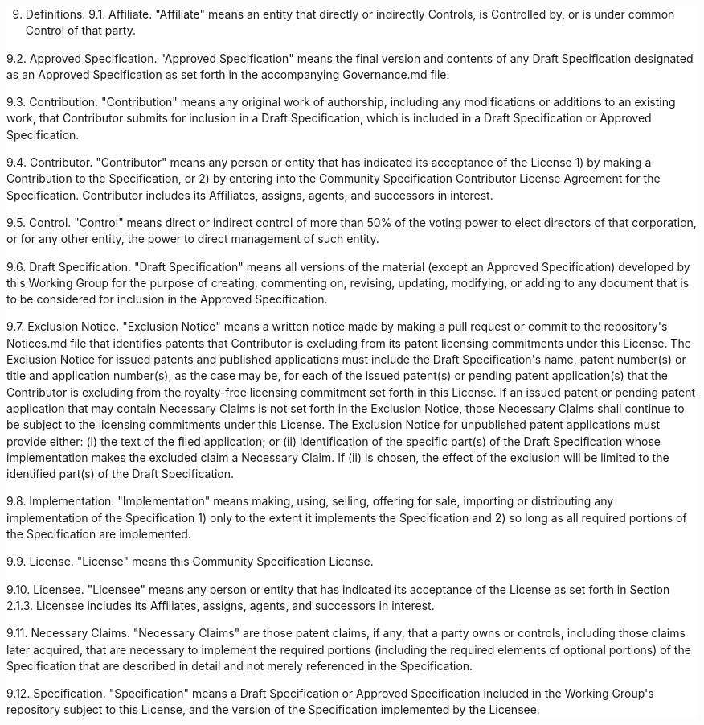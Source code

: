 9. Definitions.
  9.1. Affiliate. "Affiliate" means an entity that directly or indirectly Controls, is Controlled by, or is under common Control of that party.

  9.2. Approved Specification. "Approved Specification" means the final version and contents of any Draft Specification designated as an Approved Specification as set forth in the accompanying Governance.md file.

  9.3. Contribution. "Contribution" means any original work of authorship, including any modifications or additions to an existing work, that Contributor submits for inclusion in a Draft Specification, which is included in a Draft Specification or Approved Specification.

  9.4. Contributor. "Contributor" means any person or entity that has indicated its acceptance of the License 1) by making a Contribution to the Specification, or 2) by entering into the Community Specification Contributor License Agreement for the Specification. Contributor includes its Affiliates, assigns, agents, and successors in interest.

  9.5. Control. "Control" means direct or indirect control of more than 50% of the voting power to elect directors of that corporation, or for any other entity, the power to direct management of such entity.

  9.6. Draft Specification. "Draft Specification" means all versions of the material (except an Approved Specification) developed by this Working Group for the purpose of creating, commenting on, revising, updating, modifying, or adding to any document that is to be considered for inclusion in the Approved Specification.

  9.7. Exclusion Notice. "Exclusion Notice" means a written notice made by making a pull request or commit to the repository's Notices.md file that identifies patents that Contributor is excluding from its patent licensing commitments under this License. The Exclusion Notice for issued patents and published applications must include the Draft Specification's name, patent number(s) or title and application number(s), as the case may be, for each of the issued patent(s) or pending patent application(s) that the Contributor is excluding from the royalty-free licensing commitment set forth in this License. If an issued patent or pending patent application that may contain Necessary Claims is not set forth in the Exclusion Notice, those Necessary Claims shall continue to be subject to the licensing commitments under this License. The Exclusion Notice for unpublished patent applications must provide either: (i) the text of the filed application; or (ii) identification of the specific part(s) of the Draft Specification whose implementation makes the excluded claim a Necessary Claim. If (ii) is chosen, the effect of the exclusion will be limited to the identified part(s) of the Draft Specification.

  9.8. Implementation. "Implementation" means making, using, selling, offering for sale, importing or distributing any implementation of the Specification 1) only to the extent it implements the Specification and 2) so long as all required portions of the Specification are implemented.

  9.9. License. "License" means this Community Specification License.

  9.10. Licensee. "Licensee" means any person or entity that has indicated its acceptance of the License as set forth in Section 2.1.3. Licensee includes its Affiliates, assigns, agents, and successors in interest.

  9.11. Necessary Claims. "Necessary Claims" are those patent claims, if any, that a party owns or controls, including those claims later acquired, that are necessary to implement the required portions (including the required elements of optional portions) of the Specification that are described in detail and not merely referenced in the Specification.

  9.12. Specification. "Specification" means a Draft Specification or Approved Specification included in the Working Group's repository subject to this License, and the version of the Specification implemented by the Licensee.
